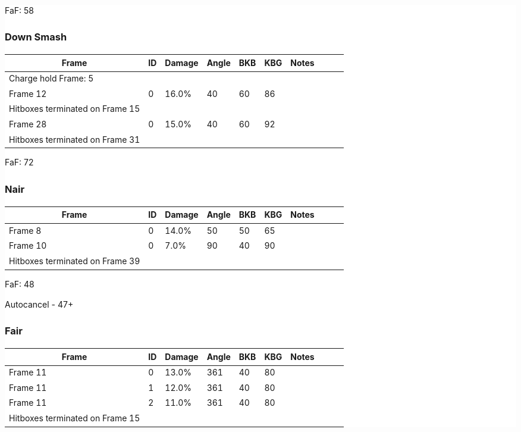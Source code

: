 
FaF: 58







### Down Smash
|Frame|ID|Damage|Angle|BKB|KBG|Notes| | | |
|-|-|-|-|-|-|-|-|-|-|
|Charge hold Frame: 5|
|Frame 12| 0| 16.0%| 40| 60| 86|
|Hitboxes terminated on Frame 15|
|Frame 28| 0| 15.0%| 40| 60| 92|
|Hitboxes terminated on Frame 31|


FaF: 72







### Nair
|Frame|ID|Damage|Angle|BKB|KBG|Notes| | | |
|-|-|-|-|-|-|-|-|-|-|
|Frame 8| 0|  14.0%|  50|  50|  65|
|Frame 10| 0|  7.0%|  90|  40|  90|
|Hitboxes terminated on Frame 39|


FaF: 48



Autocancel - 47+







### Fair
|Frame|ID|Damage|Angle|BKB|KBG|Notes| | | |
|-|-|-|-|-|-|-|-|-|-|
|Frame 11| 0| 13.0%| 361| 40| 80|
|Frame 11| 1| 12.0%| 361| 40| 80|
|Frame 11| 2| 11.0%| 361| 40| 80|
|Hitboxes terminated on Frame 15|
